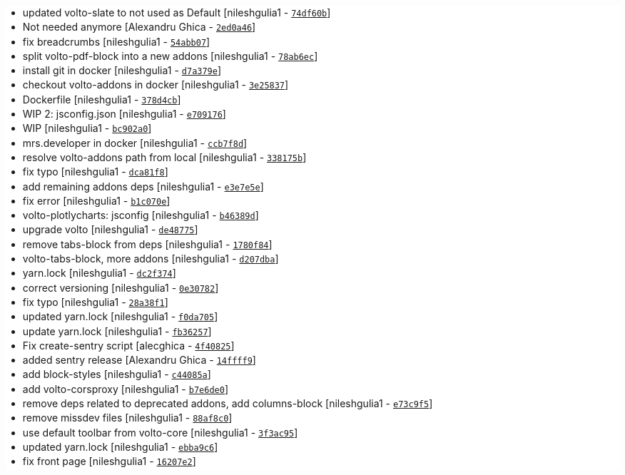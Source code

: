 - updated volto-slate to not used as Default [nileshgulia1 - [`74df60b`](https://github.com/eea/climate-energy-frontend/commit/74df60b1e5daa2f70da2a04dbc4ad4f8295a8d3b)]
- Not needed anymore [Alexandru Ghica - [`2ed0a46`](https://github.com/eea/climate-energy-frontend/commit/2ed0a46c596e92e74027cf26dbcfbeedb41289d5)]
- fix breadcrumbs [nileshgulia1 - [`54abb07`](https://github.com/eea/climate-energy-frontend/commit/54abb07f63a10a58f88aafabaf00866abc406e54)]
- split volto-pdf-block into a new addons [nileshgulia1 - [`78ab6ec`](https://github.com/eea/climate-energy-frontend/commit/78ab6ec93aac02f89dcf30f847df7b16db83af1e)]
- install git in docker [nileshgulia1 - [`d7a379e`](https://github.com/eea/climate-energy-frontend/commit/d7a379e9d277df918cd94894d3b3de5ef6b59a2d)]
- checkout volto-addons in docker [nileshgulia1 - [`3e25837`](https://github.com/eea/climate-energy-frontend/commit/3e25837e45dc4d50533b8c4862758babeb4d328c)]
- Dockerfile [nileshgulia1 - [`378d4cb`](https://github.com/eea/climate-energy-frontend/commit/378d4cb55a564f3a0bf2fa58553668908e93c36b)]
- WIP 2: jsconfig.json [nileshgulia1 - [`e709176`](https://github.com/eea/climate-energy-frontend/commit/e709176b158a3d058257cdaa1e804607b90d1162)]
- WIP [nileshgulia1 - [`bc902a0`](https://github.com/eea/climate-energy-frontend/commit/bc902a09f57130375d2c259436ba9337a58d638e)]
- mrs.developer in docker [nileshgulia1 - [`ccb7f8d`](https://github.com/eea/climate-energy-frontend/commit/ccb7f8d23fd542434154b0c8fc9e3f657c2bd125)]
- resolve volto-addons path from local [nileshgulia1 - [`338175b`](https://github.com/eea/climate-energy-frontend/commit/338175b124dae589525df9d44118df5f1bcd0587)]
- fix typo [nileshgulia1 - [`dca81f8`](https://github.com/eea/climate-energy-frontend/commit/dca81f84d5bd9c044fc3d921b04d30ffd30b7036)]
- add remaining addons deps [nileshgulia1 - [`e3e7e5e`](https://github.com/eea/climate-energy-frontend/commit/e3e7e5e696f822cf40d2aadf465c58140859d622)]
- fix error [nileshgulia1 - [`b1c070e`](https://github.com/eea/climate-energy-frontend/commit/b1c070ee51fe8a4cc62bc09ece2dfb5ccee9583f)]
- volto-plotlycharts: jsconfig [nileshgulia1 - [`b46389d`](https://github.com/eea/climate-energy-frontend/commit/b46389dc5062438c07290bab1eeb6eb214496a7a)]
- upgrade volto [nileshgulia1 - [`de48775`](https://github.com/eea/climate-energy-frontend/commit/de4877582e7d6f78cfb838c636875040fdab251f)]
- remove tabs-block from deps [nileshgulia1 - [`1780f84`](https://github.com/eea/climate-energy-frontend/commit/1780f84bc60aa377ecd7ebc04b87d996846eedfb)]
- volto-tabs-block, more addons [nileshgulia1 - [`d207dba`](https://github.com/eea/climate-energy-frontend/commit/d207dba17ecab8e5ce86084b20d1f8273b067fcd)]
- yarn.lock [nileshgulia1 - [`dc2f374`](https://github.com/eea/climate-energy-frontend/commit/dc2f374930d2927817b4e3ee87ec8165e8c08335)]
- correct versioning [nileshgulia1 - [`0e30782`](https://github.com/eea/climate-energy-frontend/commit/0e30782a32d98e9b105d131bc3e2a8fdbae7fa75)]
- fix typo [nileshgulia1 - [`28a38f1`](https://github.com/eea/climate-energy-frontend/commit/28a38f1097b8e73d11db4219a46ea4f66b494089)]
- updated yarn.lock [nileshgulia1 - [`f0da705`](https://github.com/eea/climate-energy-frontend/commit/f0da705d62fcf799f1c54f41a05fa15cd9814a27)]
- update yarn.lock [nileshgulia1 - [`fb36257`](https://github.com/eea/climate-energy-frontend/commit/fb36257f68f7f59883ae88919ec2379277bc9033)]
- Fix create-sentry script [alecghica - [`4f40825`](https://github.com/eea/climate-energy-frontend/commit/4f408253ee84dcd6cdc9fdc28342b527c4be83a5)]
- added sentry release [Alexandru Ghica - [`14ffff9`](https://github.com/eea/climate-energy-frontend/commit/14ffff9fd0ac5fa2dee1a829487541862771ec86)]
- add block-styles [nileshgulia1 - [`c44085a`](https://github.com/eea/climate-energy-frontend/commit/c44085a207990dc685b145defabc7e5a879b4264)]
- add volto-corsproxy [nileshgulia1 - [`b7e6de0`](https://github.com/eea/climate-energy-frontend/commit/b7e6de013f00c8b91867becec455efe9c5973188)]
- remove deps related to deprecated addons, add columns-block [nileshgulia1 - [`e73c9f5`](https://github.com/eea/climate-energy-frontend/commit/e73c9f59648982ba918729cb169363586d0642b0)]
- remove missdev files [nileshgulia1 - [`88af8c0`](https://github.com/eea/climate-energy-frontend/commit/88af8c0560476613a629b0d4484388044c1cbbe1)]
- use default toolbar from volto-core [nileshgulia1 - [`3f3ac95`](https://github.com/eea/climate-energy-frontend/commit/3f3ac953743881cb64cb9b1d0d5f0ed942d6ddcf)]
- updated yarn.lock [nileshgulia1 - [`ebba9c6`](https://github.com/eea/climate-energy-frontend/commit/ebba9c6585839390e45544defbcc32d4570a32e5)]
- fix front page [nileshgulia1 - [`16207e2`](https://github.com/eea/climate-energy-frontend/commit/16207e200e72225dd455fdf13946ae41c8fb7070)]